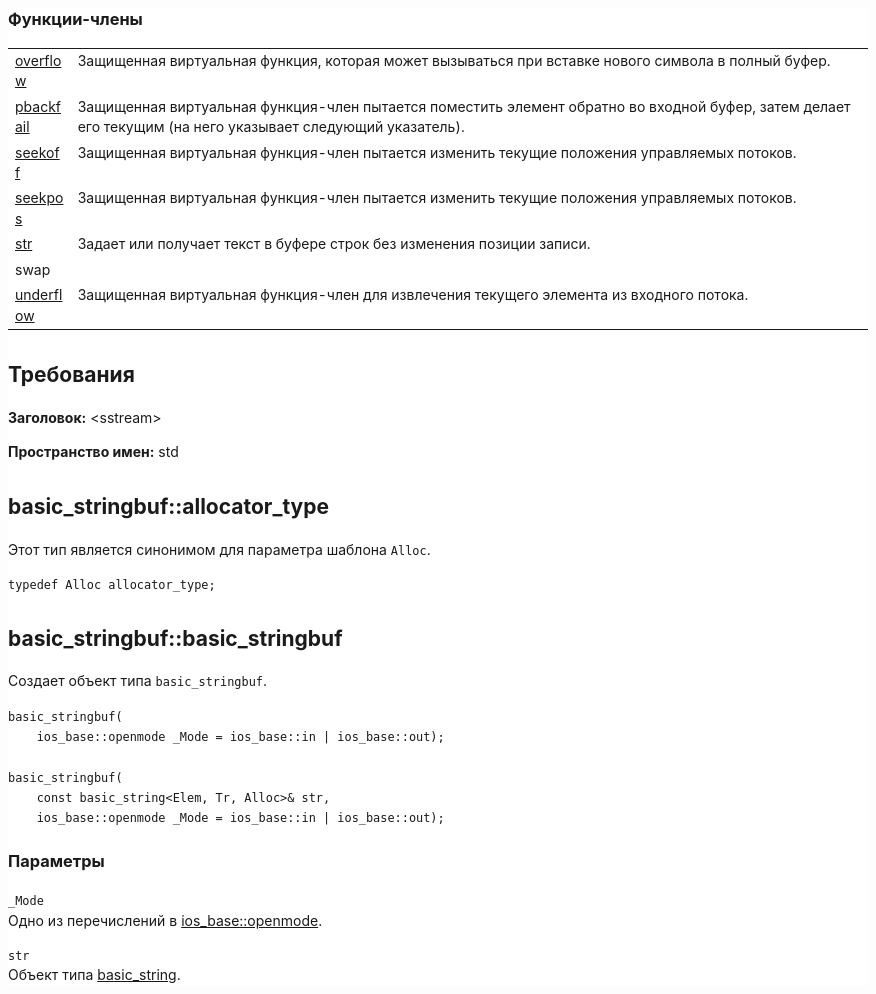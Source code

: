 ### <a name="member-functions"></a>Функции-члены  
  
|||  
|-|-|  
|[overflow](#overflow)|Защищенная виртуальная функция, которая может вызываться при вставке нового символа в полный буфер.|  
|[pbackfail](#pbackfail)|Защищенная виртуальная функция-член пытается поместить элемент обратно во входной буфер, затем делает его текущим (на него указывает следующий указатель).|  
|[seekoff](#seekoff)|Защищенная виртуальная функция-член пытается изменить текущие положения управляемых потоков.|  
|[seekpos](#seekpos)|Защищенная виртуальная функция-член пытается изменить текущие положения управляемых потоков.|  
|[str](#str)|Задает или получает текст в буфере строк без изменения позиции записи.|  
|swap||  
|[underflow](#underflow)|Защищенная виртуальная функция-член для извлечения текущего элемента из входного потока.|  
  
## <a name="requirements"></a>Требования  
 **Заголовок:** \<sstream>  
  
 **Пространство имен:** std  
  
##  <a name="allocator_type"></a>  basic_stringbuf::allocator_type  
 Этот тип является синонимом для параметра шаблона `Alloc`.  
  
```  
typedef Alloc allocator_type;  
```  
  
##  <a name="basic_stringbuf"></a>  basic_stringbuf::basic_stringbuf  
 Создает объект типа `basic_stringbuf`.  
  
```  
basic_stringbuf(
    ios_base::openmode _Mode = ios_base::in | ios_base::out);

basic_stringbuf(
    const basic_string<Elem, Tr, Alloc>& str,  
    ios_base::openmode _Mode = ios_base::in | ios_base::out);
```  
  
### <a name="parameters"></a>Параметры  
 `_Mode`  
 Одно из перечислений в [ios_base::openmode](../standard-library/ios-base-class.md#openmode).  
  
 `str`  
 Объект типа [basic_string](../standard-library/basic-string-class.md).  
  